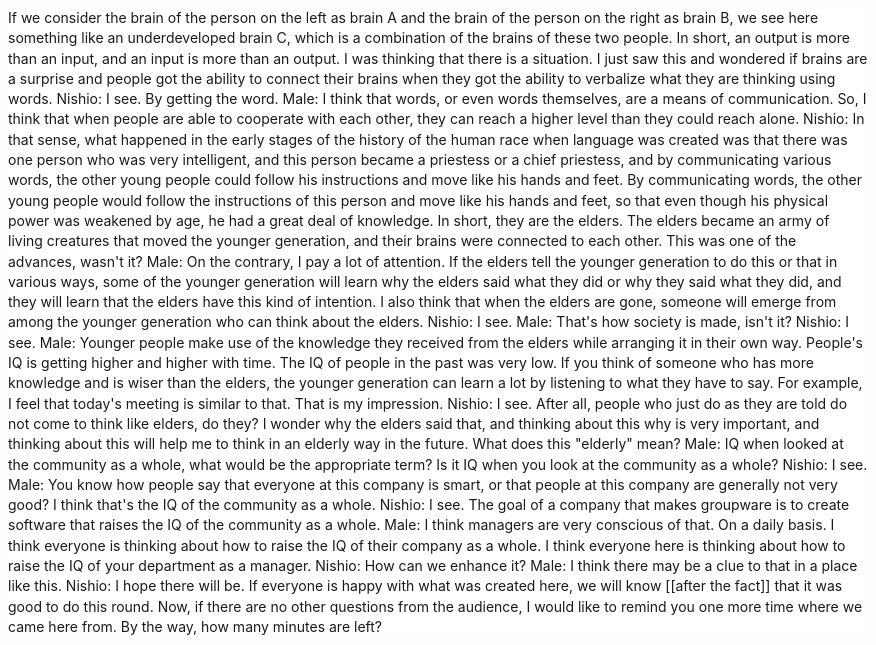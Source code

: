 If we consider the brain of the person on the left as brain A and the brain of the person on the right as brain B, we see here something like an underdeveloped brain C, which is a combination of the brains of these two people. In short, an output is more than an input, and an input is more than an output.
I was thinking that there is a situation. I just saw this and wondered if brains are a surprise and people got the ability to connect their brains when they got the ability to verbalize what they are thinking using words.
Nishio: I see. By getting the word.
Male: I think that words, or even words themselves, are a means of communication. So, I think that when people are able to cooperate with each other, they can reach a higher level than they could reach alone.
Nishio: In that sense, what happened in the early stages of the history of the human race when language was created was that there was one person who was very intelligent, and this person became a priestess or a chief priestess, and by communicating various words, the other young people could follow his instructions and move like his hands and feet. By communicating words, the other young people would follow the instructions of this person and move like his hands and feet, so that even though his physical power was weakened by age, he had a great deal of knowledge. In short, they are the elders. The elders became an army of living creatures that moved the younger generation, and their brains were connected to each other. This was one of the advances, wasn't it?
Male: On the contrary, I pay a lot of attention. If the elders tell the younger generation to do this or that in various ways, some of the younger generation will learn why the elders said what they did or why they said what they did, and they will learn that the elders have this kind of intention. I also think that when the elders are gone, someone will emerge from among the younger generation who can think about the elders.
Nishio: I see.
Male: That's how society is made, isn't it?
Nishio: I see.
Male: Younger people make use of the knowledge they received from the elders while arranging it in their own way. People's IQ is getting higher and higher with time. The IQ of people in the past was very low. If you think of someone who has more knowledge and is wiser than the elders, the younger generation can learn a lot by listening to what they have to say. For example, I feel that today's meeting is similar to that. That is my impression.
Nishio: I see. After all, people who just do as they are told do not come to think like elders, do they?
I wonder why the elders said that, and thinking about this why is very important, and thinking about this will help me to think in an elderly way in the future. What does this "elderly" mean?
Male: IQ when looked at the community as a whole, what would be the appropriate term? Is it IQ when you look at the community as a whole?
Nishio: I see.
Male: You know how people say that everyone at this company is smart, or that people at this company are generally not very good? I think that's the IQ of the community as a whole.
Nishio: I see. The goal of a company that makes groupware is to create software that raises the IQ of the community as a whole.
Male: I think managers are very conscious of that. On a daily basis. I think everyone is thinking about how to raise the IQ of their company as a whole. I think everyone here is thinking about how to raise the IQ of your department as a manager.
Nishio: How can we enhance it?
Male: I think there may be a clue to that in a place like this.
Nishio: I hope there will be. If everyone is happy with what was created here, we will know [[after the fact]] that it was good to do this round. Now, if there are no other questions from the audience, I would like to remind you one more time where we came here from. By the way, how many minutes are left?
